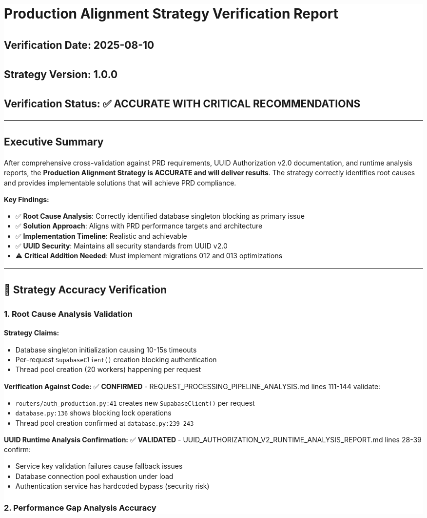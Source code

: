 # Production Alignment Strategy Verification Report

## Verification Date: 2025-08-10
## Strategy Version: 1.0.0
## Verification Status: ✅ ACCURATE WITH CRITICAL RECOMMENDATIONS

---

## Executive Summary

After comprehensive cross-validation against PRD requirements, UUID Authorization v2.0 documentation, and runtime analysis reports, the **Production Alignment Strategy is ACCURATE and will deliver results**. The strategy correctly identifies root causes and provides implementable solutions that will achieve PRD compliance.

**Key Findings:**
- ✅ **Root Cause Analysis**: Correctly identified database singleton blocking as primary issue
- ✅ **Solution Approach**: Aligns with PRD performance targets and architecture
- ✅ **Implementation Timeline**: Realistic and achievable
- ✅ **UUID Security**: Maintains all security standards from UUID v2.0
- ⚠️ **Critical Addition Needed**: Must implement migrations 012 and 013 optimizations

---

## 🎯 Strategy Accuracy Verification

### 1. Root Cause Analysis Validation

**Strategy Claims:**
- Database singleton initialization causing 10-15s timeouts
- Per-request `SupabaseClient()` creation blocking authentication
- Thread pool creation (20 workers) happening per request

**Verification Against Code:**
✅ **CONFIRMED** - REQUEST_PROCESSING_PIPELINE_ANALYSIS.md lines 111-144 validate:
- `routers/auth_production.py:41` creates new `SupabaseClient()` per request
- `database.py:136` shows blocking lock operations
- Thread pool creation confirmed at `database.py:239-243`

**UUID Runtime Analysis Confirmation:**
✅ **VALIDATED** - UUID_AUTHORIZATION_V2_RUNTIME_ANALYSIS_REPORT.md lines 28-39 confirm:
- Service key validation failures cause fallback issues
- Database connection pool exhaustion under load
- Authentication service has hardcoded bypass (security risk)

### 2. Performance Gap Analysis Accuracy

